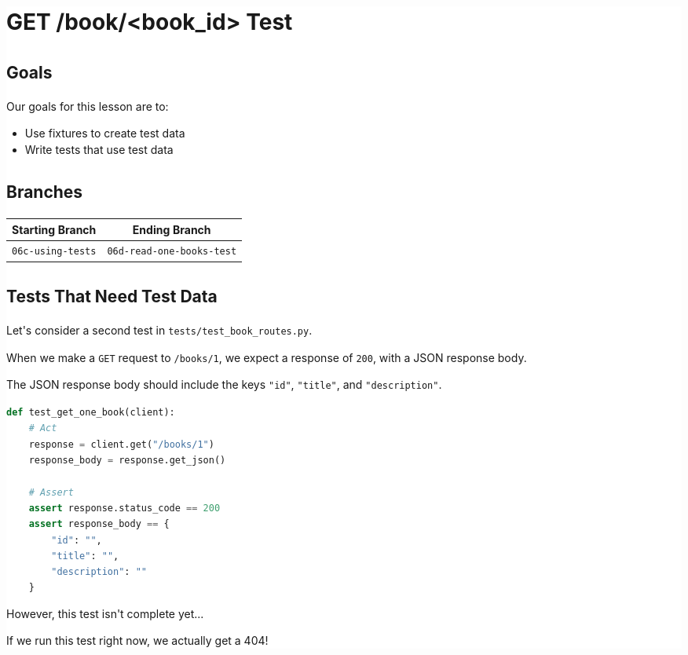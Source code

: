# GET /book/<book_id> Test




## Goals

Our goals for this lesson are to:
- Use fixtures to create test data
- Write tests that use test data

## Branches

| Starting Branch | Ending Branch|
|--|--|
|`06c-using-tests` |`06d-read-one-books-test`|

## Tests That Need Test Data

Let's consider a second test in `tests/test_book_routes.py`.

When we make a `GET` request to `/books/1`, we expect a response of `200`, with a JSON response body.

The JSON response body should include the keys `"id"`, `"title"`, and `"description"`.

```python
def test_get_one_book(client):
    # Act
    response = client.get("/books/1")
    response_body = response.get_json()

    # Assert
    assert response.status_code == 200
    assert response_body == {
        "id": "",
        "title": "",
        "description": ""
    }
```

However, this test isn't complete yet...

If we run this test right now, we actually get a 404!
